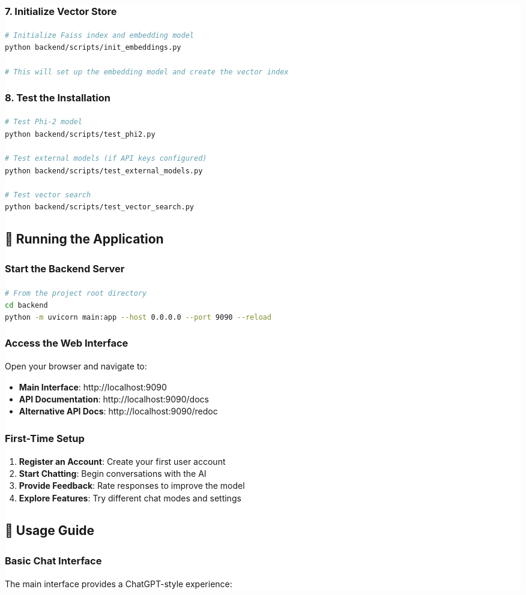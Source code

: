 ### 7. Initialize Vector Store

```bash
# Initialize Faiss index and embedding model
python backend/scripts/init_embeddings.py

# This will set up the embedding model and create the vector index
```

### 8. Test the Installation

```bash
# Test Phi-2 model
python backend/scripts/test_phi2.py

# Test external models (if API keys configured)
python backend/scripts/test_external_models.py

# Test vector search
python backend/scripts/test_vector_search.py
```

## 🏃 Running the Application

### Start the Backend Server

```bash
# From the project root directory
cd backend
python -m uvicorn main:app --host 0.0.0.0 --port 9090 --reload
```

### Access the Web Interface

Open your browser and navigate to:
- **Main Interface**: http://localhost:9090
- **API Documentation**: http://localhost:9090/docs
- **Alternative API Docs**: http://localhost:9090/redoc

### First-Time Setup

1. **Register an Account**: Create your first user account
2. **Start Chatting**: Begin conversations with the AI
3. **Provide Feedback**: Rate responses to improve the model
4. **Explore Features**: Try different chat modes and settings

## 📖 Usage Guide

### Basic Chat Interface

The main interface provides a ChatGPT-style experience:
